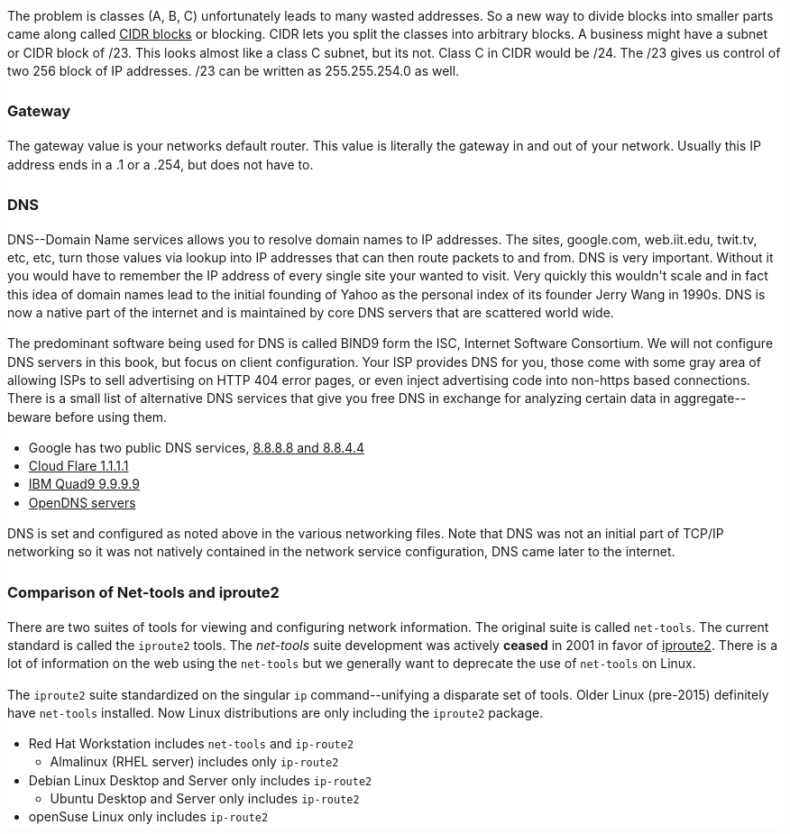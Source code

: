 The problem is classes (A, B, C) unfortunately leads to many wasted addresses. So a new way to divide blocks into smaller parts came along called [CIDR blocks](https://en.wikipedia.org/wiki/Classless_Inter-Domain_Routing "CIDR Blocks") or blocking. CIDR lets you split the classes into arbitrary blocks. A business might have a subnet or CIDR block of /23. This looks almost like a class C subnet, but its not. Class C in CIDR would be /24. The /23 gives us control of two 256 block of IP addresses. /23 can be written as 255.255.254.0 as well.

### Gateway

The gateway value is your networks default router.  This value is literally the gateway in and out of your network. Usually this IP address ends in a .1 or a .254, but does not have to.

### DNS

DNS--Domain Name services allows you to resolve domain names to IP addresses. The sites, google.com, web.iit.edu, twit.tv, etc, etc, turn those values via lookup into IP addresses that can then route packets to and from. DNS is very important. Without it you would have to remember the IP address of every single site your wanted to visit. Very quickly this wouldn't scale and in fact this idea of domain names lead to the initial founding of Yahoo as the personal index of its founder Jerry Wang in 1990s. DNS is now a native part of the internet and is maintained by core DNS servers that are scattered world wide.

The predominant software being used for DNS is called BIND9 form the ISC, Internet Software Consortium. We will not configure DNS servers in this book, but focus on client configuration. Your ISP provides DNS for you, those come with some gray area of allowing ISPs to sell advertising on HTTP 404 error pages, or even inject advertising code into non-https based connections.  There is a small list of alternative DNS services that give you free DNS in exchange for analyzing certain data in aggregate--beware before using them.

* Google has two public DNS services, [8.8.8.8 and 8.8.4.4](https://developers.google.com/speed/public-dns/ "Google Public DNS")
* [Cloud Flare 1.1.1.1](https://1.1.1.1 "CloudFlare DNS")
* [IBM Quad9 9.9.9.9](https://www.quad9.net/ "IBM Quad9")
* [OpenDNS servers](https://www.opendns.com/ "Opendns")

DNS is set and configured as noted above in the various networking files.  Note that DNS was not an initial part of TCP/IP networking so it was not natively contained in the network service configuration, DNS came later to the internet.

### Comparison of Net-tools and iproute2

There are two suites of tools for viewing and configuring network information. The original suite is called `net-tools`. The current standard is called the `iproute2` tools. The *net-tools* suite development was actively **ceased** in 2001 in favor of [iproute2](https://baturin.org/docs/iproute2/ "webpage iproute2"). There is a lot of information on the web using the `net-tools` but we generally want to deprecate the use of `net-tools` on Linux.

The `iproute2` suite standardized on the singular `ip` command--unifying a disparate set of tools. Older Linux (pre-2015) definitely have `net-tools` installed. Now Linux distributions are only including the `iproute2` package.

* Red Hat Workstation includes `net-tools` and `ip-route2`
  * Almalinux (RHEL server) includes only `ip-route2`
* Debian Linux Desktop and Server only includes `ip-route2`
  * Ubuntu Desktop and Server only includes `ip-route2`
* openSuse Linux only includes `ip-route2`
